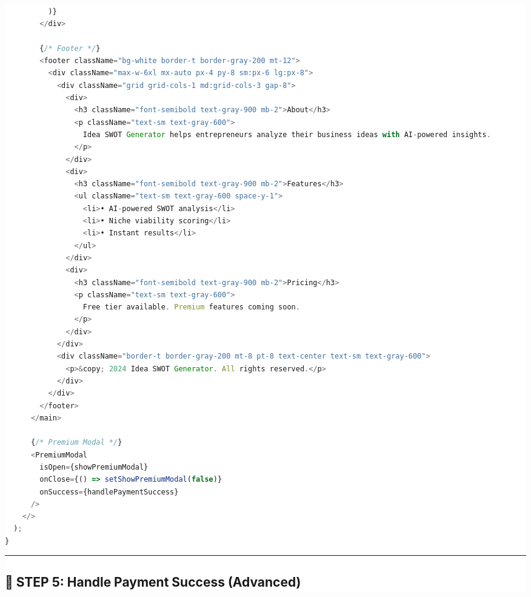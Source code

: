 ```javascript
          )}
        </div>

        {/* Footer */}
        <footer className="bg-white border-t border-gray-200 mt-12">
          <div className="max-w-6xl mx-auto px-4 py-8 sm:px-6 lg:px-8">
            <div className="grid grid-cols-1 md:grid-cols-3 gap-8">
              <div>
                <h3 className="font-semibold text-gray-900 mb-2">About</h3>
                <p className="text-sm text-gray-600">
                  Idea SWOT Generator helps entrepreneurs analyze their business ideas with AI-powered insights.
                </p>
              </div>
              <div>
                <h3 className="font-semibold text-gray-900 mb-2">Features</h3>
                <ul className="text-sm text-gray-600 space-y-1">
                  <li>• AI-powered SWOT analysis</li>
                  <li>• Niche viability scoring</li>
                  <li>• Instant results</li>
                </ul>
              </div>
              <div>
                <h3 className="font-semibold text-gray-900 mb-2">Pricing</h3>
                <p className="text-sm text-gray-600">
                  Free tier available. Premium features coming soon.
                </p>
              </div>
            </div>
            <div className="border-t border-gray-200 mt-8 pt-8 text-center text-sm text-gray-600">
              <p>&copy; 2024 Idea SWOT Generator. All rights reserved.</p>
            </div>
          </div>
        </footer>
      </main>

      {/* Premium Modal */}
      <PremiumModal
        isOpen={showPremiumModal}
        onClose={() => setShowPremiumModal(false)}
        onSuccess={handlePaymentSuccess}
      />
    </>
  );
}
```

---

## 🔄 STEP 5: Handle Payment Success (Advanced)

